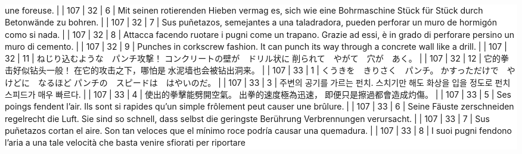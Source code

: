 une foreuse.                                                                                                                                                |
| 107        | 32         | 6           | Mit seinen rotierenden Hieben vermag es, sich
wie eine Bohrmaschine Stück für Stück durch
Betonwände zu bohren.                                                                                                                                |
| 107        | 32         | 7           | Sus puñetazos, semejantes a una taladradora,
pueden perforar un muro de hormigón como si
nada.                                                                                                                                                 |
| 107        | 32         | 8           | Attacca facendo ruotare i pugni come un
trapano. Grazie ad essi, è in grado di perforare
persino un muro di cemento.                                                                                                                           |
| 107        | 32         | 9           | Punches in corkscrew fashion. It can punch
its way through a concrete wall like a drill.                                                                                                                                                       |
| 107        | 32         | 11          | ねじり込むような　パンチ攻撃！
コンクリートの壁が　ドリル状に
削られて　やがて　穴が　あく。                                                                                                                                                                                                |
| 107        | 32         | 12          | 它的拳击好似钻头一般！
在它的攻击之下，哪怕是
水泥墙也会被钻出洞来。                                                                                                                                                                                                            |
| 107        | 33         | 1           | くうきを　きりさく　パンチ。
かすっただけで　やけどに　なるほど
パンチの　スピードは　はやいのだ。                                                                                                                                                                                             |
| 107        | 33         | 3           | 주변의 공기를 가르는 펀치.
스치기만 해도 화상을 입을 정도로
펀치 스피드가 매우 빠르다.                                                                                                                                                                                             |
| 107        | 33         | 4           | 使出的拳擊能劈開空氣。
出拳的速度極為迅速，
即便只是擦過都會造成灼傷。                                                                                                                                                                                                           |
| 107        | 33         | 5           | Ses poings fendent l’air. Ils sont si rapides
qu’un simple frôlement peut causer une brûlure.                                                                                                                                                  |
| 107        | 33         | 6           | Seine Fäuste zerschneiden regelrecht die Luft.
Sie sind so schnell, dass selbst die geringste
Berührung Verbrennungen verursacht.                                                                                                              |
| 107        | 33         | 7           | Sus puñetazos cortan el aire. Son tan veloces que
el mínimo roce podría causar una quemadura.                                                                                                                                                  |
| 107        | 33         | 8           | I suoi pugni fendono l’aria a una tale velocità
che basta venire sfiorati per riportare